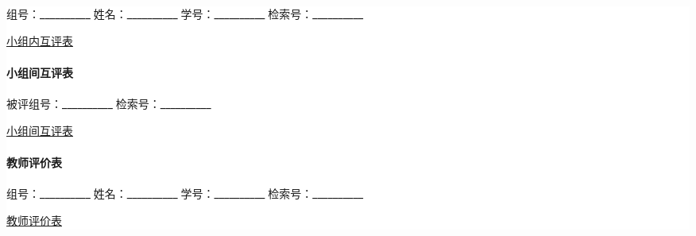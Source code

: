 组号：__________           姓名：__________           学号：__________            检索号：__________  

[小组内互评表](https://docs.qq.com/sheet/DWWpXU3drTlBzSlBC)

#### 小组间互评表

被评组号：__________            检索号：__________  

[小组间互评表](https://docs.qq.com/sheet/DWUxXRkhJaVFJeUJU)

#### 教师评价表
                                                                        
组号：__________           姓名：__________           学号：__________            检索号：__________  

[教师评价表](https://docs.qq.com/sheet/DWXJqak1xTUJkaGJK)
